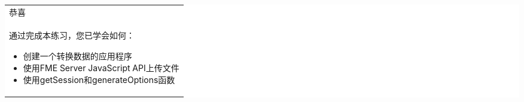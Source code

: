 
<table>
<tbody><tr>
<td>
<i></i><font style="vertical-align: inherit;"><font style="vertical-align: inherit;">
恭喜
</font></font></td>
</tr>
<tr>
<td><font style="vertical-align: inherit;"><font style="vertical-align: inherit;">

通过完成本练习，您已学会如何：
</font></font><br>
<ul><li><font style="vertical-align: inherit;"><font style="vertical-align: inherit;">创建一个转换数据的应用程序</font></font></li>
<li><font style="vertical-align: inherit;"><font style="vertical-align: inherit;"> 使用FME Server JavaScript API上传文件</font></font></li>
<li><font style="vertical-align: inherit;"><font style="vertical-align: inherit;">使用getSession和generateOptions函数 </font></font></li>

</ul></td>
</tr>
</tbody></table>
